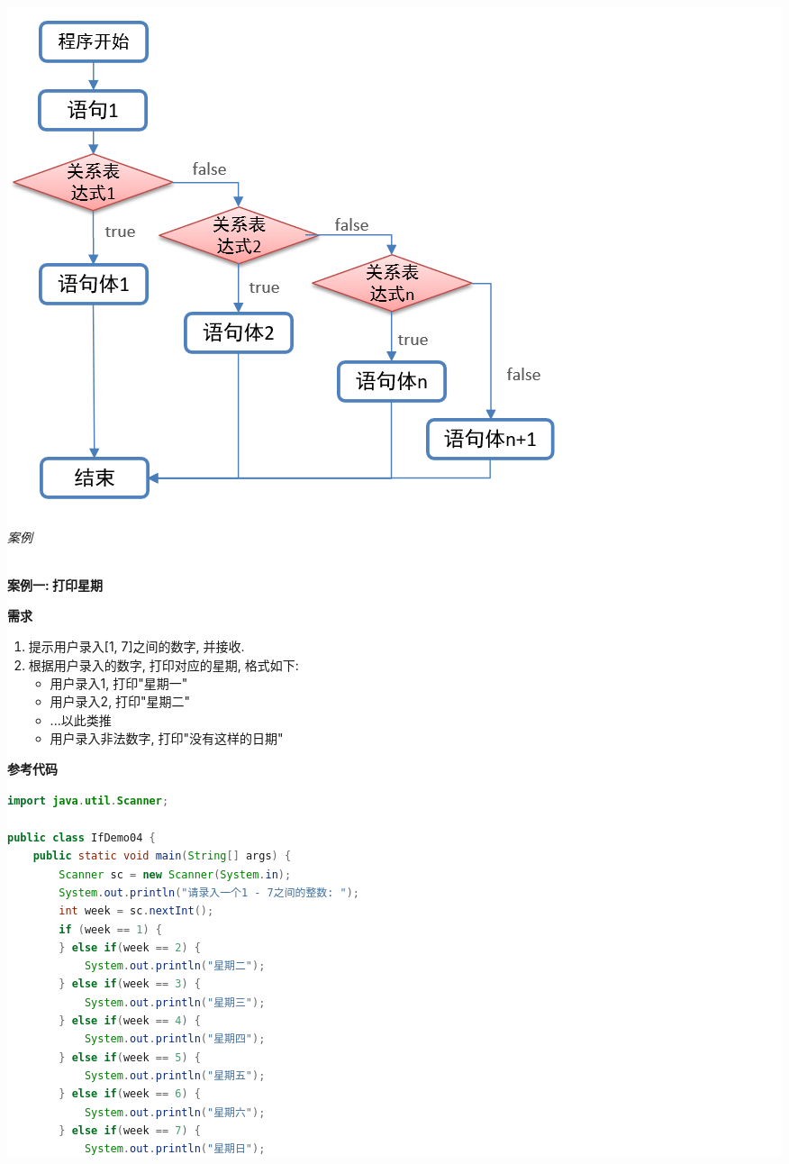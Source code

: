 ![1582126571292](assets/1582126571292.png)

###### 案例

**案例一: 打印星期**

**需求**

1. 提示用户录入[1, 7]之间的数字, 并接收.
2. 根据用户录入的数字, 打印对应的星期, 格式如下:
   * 用户录入1, 打印"星期一"
   * 用户录入2, 打印"星期二"
   * ...以此类推
   * 用户录入非法数字, 打印"没有这样的日期"

**参考代码**

```java
import java.util.Scanner;

public class IfDemo04 {
    public static void main(String[] args) {
        Scanner sc = new Scanner(System.in);
        System.out.println("请录入一个1 - 7之间的整数: ");
        int week = sc.nextInt();
        if (week == 1) {
        } else if(week == 2) {
            System.out.println("星期二");
        } else if(week == 3) {
            System.out.println("星期三");
        } else if(week == 4) {
            System.out.println("星期四");
        } else if(week == 5) {
            System.out.println("星期五");
        } else if(week == 6) {
            System.out.println("星期六");
        } else if(week == 7) {
            System.out.println("星期日");
```